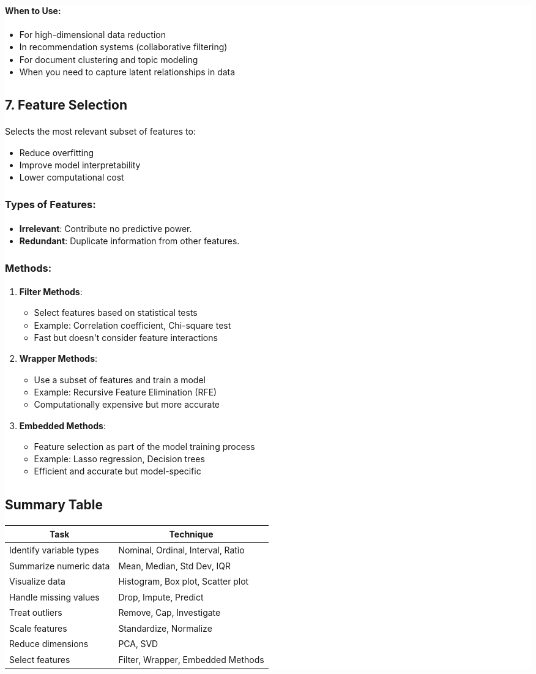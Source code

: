 #### When to Use:
- For high-dimensional data reduction
- In recommendation systems (collaborative filtering)
- For document clustering and topic modeling
- When you need to capture latent relationships in data


##  7. Feature Selection

Selects the most relevant subset of features to:
- Reduce overfitting
- Improve model interpretability
- Lower computational cost

###  Types of Features:
- **Irrelevant**: Contribute no predictive power.
- **Redundant**: Duplicate information from other features.

###  Methods:
1. **Filter Methods**:
   - Select features based on statistical tests
   - Example: Correlation coefficient, Chi-square test
   - Fast but doesn't consider feature interactions

2. **Wrapper Methods**:
   - Use a subset of features and train a model
   - Example: Recursive Feature Elimination (RFE)
   - Computationally expensive but more accurate

3. **Embedded Methods**:
   - Feature selection as part of the model training process
   - Example: Lasso regression, Decision trees
   - Efficient and accurate but model-specific


##  Summary Table

| Task                           | Technique                                |
|--------------------------------|------------------------------------------|
| Identify variable types        | Nominal, Ordinal, Interval, Ratio        |
| Summarize numeric data         | Mean, Median, Std Dev, IQR               |
| Visualize data                 | Histogram, Box plot, Scatter plot        |
| Handle missing values          | Drop, Impute, Predict                    |
| Treat outliers                 | Remove, Cap, Investigate                 |
| Scale features                 | Standardize, Normalize                   |
| Reduce dimensions              | PCA, SVD                                 |
| Select features                | Filter, Wrapper, Embedded Methods        |
